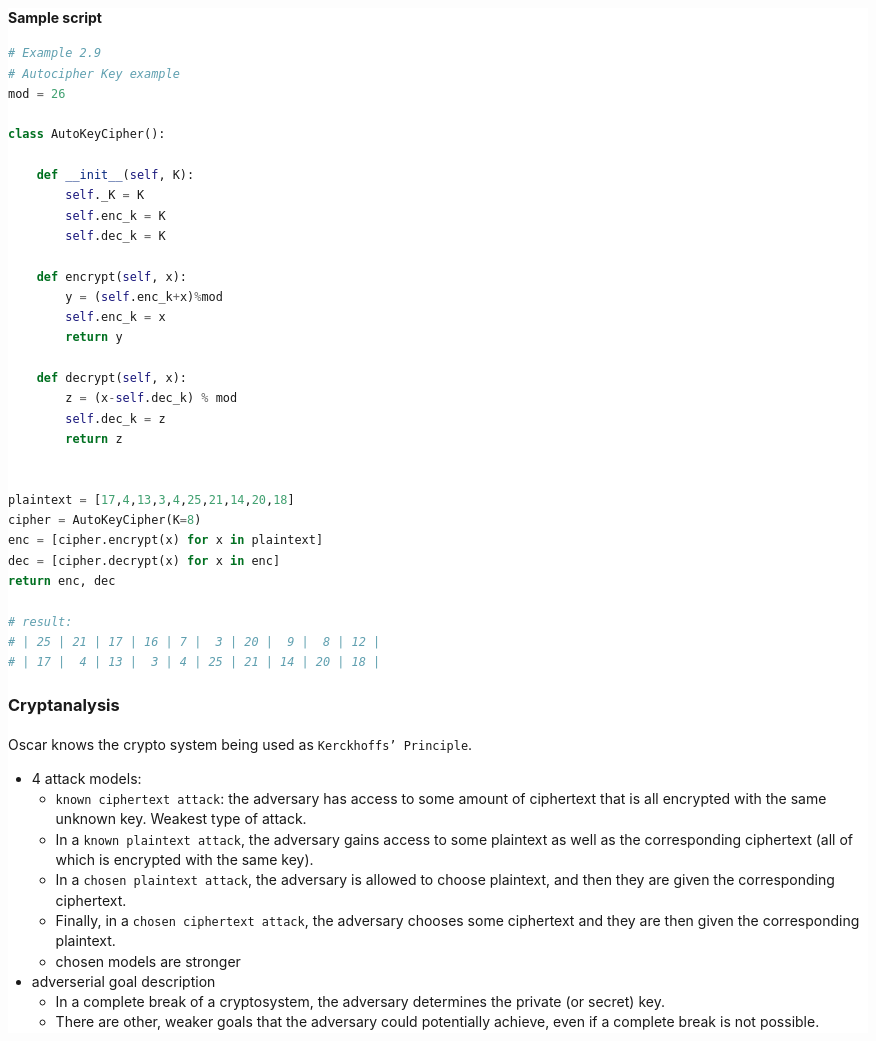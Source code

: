 ```definition
```

**Sample script**

```python
# Example 2.9
# Autocipher Key example
mod = 26

class AutoKeyCipher():

    def __init__(self, K):
        self._K = K
        self.enc_k = K
        self.dec_k = K

    def encrypt(self, x):
        y = (self.enc_k+x)%mod
        self.enc_k = x
        return y

    def decrypt(self, x):
        z = (x-self.dec_k) % mod
        self.dec_k = z
        return z


plaintext = [17,4,13,3,4,25,21,14,20,18]
cipher = AutoKeyCipher(K=8)
enc = [cipher.encrypt(x) for x in plaintext]
dec = [cipher.decrypt(x) for x in enc]
return enc, dec

# result:
# | 25 | 21 | 17 | 16 | 7 |  3 | 20 |  9 |  8 | 12 |
# | 17 |  4 | 13 |  3 | 4 | 25 | 21 | 14 | 20 | 18 |
```

### Cryptanalysis

Oscar knows the crypto system being used as `Kerckhoffs’ Principle`.

- 4 attack models:
  - `known ciphertext attack`: the adversary has access to some amount of
    ciphertext that is all encrypted with the same unknown key. Weakest type of attack.
  - In a `known plaintext attack`, the adversary gains access to some plaintext as
    well as the corresponding ciphertext (all of which is encrypted with the
    same key).
  - In a `chosen plaintext attack`, the adversary is allowed to choose
    plaintext, and then they are given the corresponding ciphertext.
  - Finally, in a `chosen ciphertext attack`, the adversary chooses some
    ciphertext and they are then given the corresponding plaintext.
  - chosen models are stronger
- adverserial goal description
  - In a complete break of a cryptosystem, the adversary determines the private
    (or secret) key.
  - There are other, weaker goals that the adversary could potentially achieve,
    even if a complete break is not possible.
